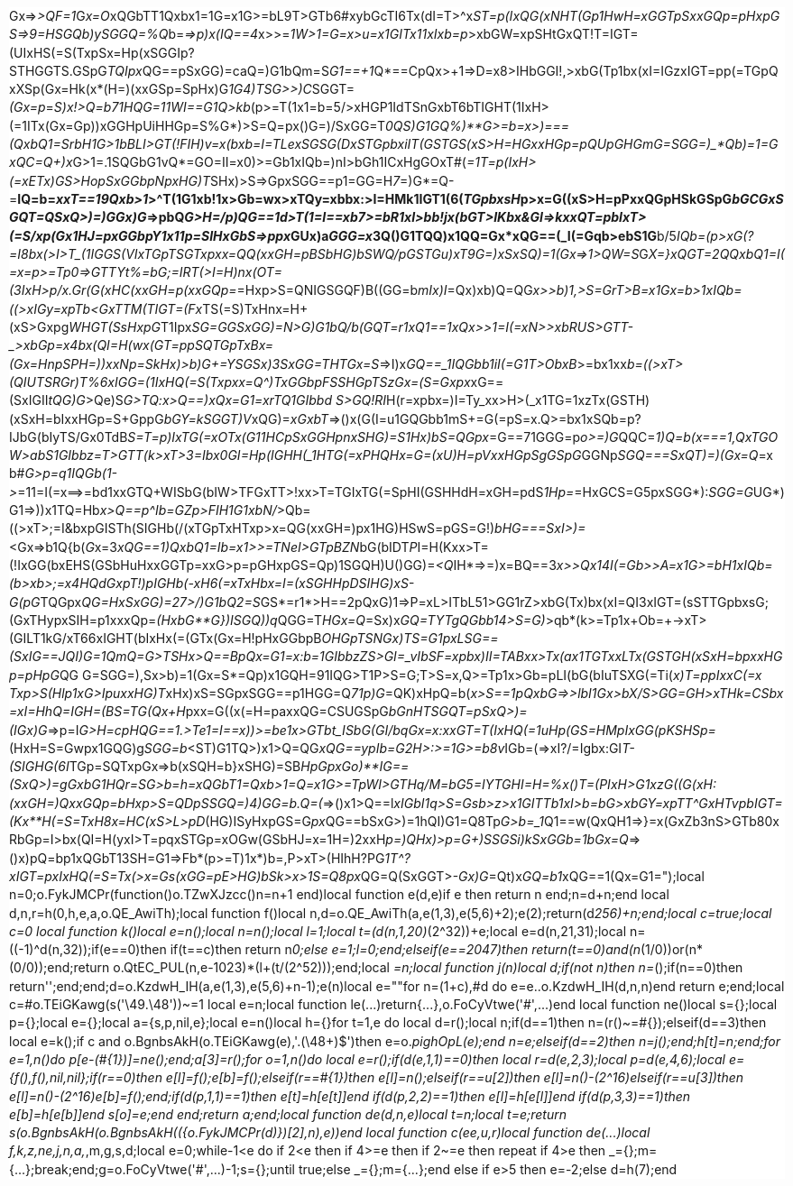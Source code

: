 Gx=>*>QF=1*G*x=O*xQGbTT1Qxbx1=1G=x1G>=bL9T>GTb6#xybGcTI6Tx(dI=T>^x*ST=p(IxQG(*xNHT(Gp1HwH=xGGTpSxxGQp=*pHxpGS=>9=HSGQb)y*SGGQ=*%Q*b=*=>p)x(IQ==4*x>>=*1W>1=G=x>u=x1GITx11xIxb=p*>xbGW=xpSHtGxQT!T=IGT=(UIxHS(=S(TxpSx=Hp(xSGGIp?STHGGTS.GSpG*TQIpx*QG==pSxGG)=caQ=)G1bQm=S*G1==+1*Q*==CpQx>+1=>D=x8>IHb<D1>GGI!,>xbG(Tp1bx(xI=IGzxIGT=pp(=TGpQxXSp(Gx=Hk(x*(H=)(xxGSp=SpHx)G*1G4)TSG>>)C*SGGT=*(Gx=p*=*S)x!>Q=b71HQG=11WI==G1Q>kb*(p>=T(1x1=b=5/>xHGP1IdTSnGxbT6bTIGHT(1IxH>(=1ITx(Gx=Gp))xGGHpUiHHGp=S%G*)>S=Q=px()G=)/SxGG=T*0QS)G1GQ%)**G>=b=*x>)===(QxbQ1=SrbH1G>1bBLI>GT(!FI*H)v=x(bxb=I=TLexSGSG(DxSTGpbxiIT(GSTGS(xS>H=HGxxHGp=*pQUpG*HGmG=SGG=)_**Qb)=1=GxQC*=Q+)x*G>1=.1SQGbG1vQ*=GO=II=x0)>=Gb1xIQb=)nI>bGh1ICxHgGOxT#(*=1T=p(IxH>(=xETx)GS>HopSxGGbpNpxHG)T*SHx)>S=>GpxSGG==p1=GG=H*7*=)G*=Q-=**IQ=b=*xxT==19Qxb>1*>^T(1G1xb!1x>Gb=wx>xTQy=xbbx:>I=HMk1IGT1(6(*TGpbxsH*p>x=G((xS>H=pPxxQGpHSkGSpG*bGCGxSGQT=QSxQ>)=)GGx)G*=>pbQ*G>H=/p)QG==1d>*T(1=I==xb7>=bR1xI>bb!jx(bGT>IKbx&GI=*>kxxQT=pbIxT>(=S/xp(Gx1HJ=pxGGbpY1x11p=SIHxGbS=>ppx*GUx)a*GGG=x*3Q()G1TQQ)x1QQ=Gx*xQG==(_I(=Gqb>ebS1G**b/5*IQb=(p>xG(?=I8bx(>I>T_(1IGGS(VIxTGpTSGTxpxx=QQ(xxGH=pBSbHG)bSWQ/pGSTGu)xT9G=)xSxSQ)=1(Gx=>1>QW=S*G*X=}*xQGT=2QQxbQ1=I(=x=p>=Tp0=>GTTYt%=bG;=IRT*(>I=H)nx(OT=(3IxH>p/x.Gr(G(xHC(xxGH=p(xxGQp=*=Hxp>S=QNIGSGQF)B((GG=b*mIx)I*=Qx)xb)Q=QG*x>>b)1,>S=GrT>B=x1Gx=b>1xIQb=((>xIGy=xpTb<GxTTM(TIGT=(Fx*TS(=S)TxHnx=H+(xS>Gxpg*WHGT(SsHxpG*T1Ipx*SG=GGSxGG)=*N>G)G1bQ/b(*GQT=r1xQ1==1xQx>>1=I(=xN>>xbRUS>GTT-_>xbGp=x4bx(QI=H(wx(GT=ppSQTGpTxBx=(Gx=Hnp*SPH=))xx*Np=SkHx)>b)G+=YSGSx)3SxGG=THTGx=S*=>I)x*GQ==_1IQGbb1iI(=G1T>ObxB*>=bx1xx*b=((>xT>(QIUTSRGr)T%6xIGG=(1IxHQ(=S(Txpxx=Q^)TxGGbpFSSHGpTSzGx=(S=Gxpx*xG==(SxIGII*tQG)G*>Qe)S*G>TQ:*x>Q==)xQx=G1=xrTQ1GIbbd S>GQ*!RI*H(r=xpbx=)I=Ty_xx>H>(_x1TG=1xzTx(GSTH)(xSxH=bIxxHGp=S+GppG*bGY=kSGGT)V*xQG)=*xGxbT*=>()x(G(I=u1GQGbb1mS+=G(=pS=x.Q>=bx1xSQb=p?IJbG(bIyTS/Gx0TdB*S=T=p)IxTG(=xOTx(G11HCpSxGGHpnxSHG)=S1Hx)bS=QGpx*=G==71GGG=p*o>=)G*QQC=*1)Q=b(*x*===1,QxTGOW>abS1GIbbz=T>GTT(k>xT>3=*Ibx0GI=Hp(*IGHH(_1HTG(=xPH*QHx=G=(xU)H=pVxxHGp*SgGSpG*GGNp*SGQ===SxQT)=)(Gx=Q*=x b#*G>p=q1IQGb(1->*=11=I(=x==>=bd1xxGTQ+WISbG(bIW>TFGxTT>!xx>T=TGIxTG(=SpHI(GSHHdH=xGH=pdS*1Hp=*=HxGCS=G5pxSGG*):*SGG=G*UG*)G1=>))x1TQ=Hb*x>Q==p^Ib=GZp>FIH1G1xbN/*>Qb=((>xT>;=I&bxpGISTh(SIGHb(/(xTGpTxHTxp>x=QG(xxGH=)px1HG)HSwS=pGS=G!)*bHG===SxI>)=*<Gx=>b1Q{b(*G*x=3*xQG==1)QxbQ1=Ib=x1>>=TNeI>GTpBZN*bG(bIDT*P*I=H(Kxx>T=(!IxGG(bxEHS(GSbHuHxxGGTp=xxG>p=pGHxpGS=Qp)1SGQH)U()GG)=*<Q*IH*=>=)x=BQ==3*x>>Qx14I(=Gb>>A=x1G>=bH1xIQb=(b>xb>;=x4HQdGxpT!)pIGHb(-*xH6(=x*TxHbx=I=(xSGHHpDSIHG)xS-G(pG*TQGpx*QG=HxSxGG)=27>/)G1bQ2=S*GS*=r1*>H==2pQxG)1=>P=xL>ITbL51>GG1rZ>xbG(Tx)bx(xI=QI3xIGT=(sSTTGpbxsG;(GxTHypxSIH=p1xxxQp=*(HxbG**G})ISGQ))q*QGG=T*HGx=Q*=Sx)x*GQ=TYTgQGbb14>S=G)*>qb*(k>=Tp1x+Ob=+->xT>(GILT1kG/xT66xIGHT(bIxHx(=(GTx(Gx=H!pHxGGbpB*OHGpTSNGx)TS=G1pxLSG==(SxIG==*JQI)G=1QmQ=*G>TSH*x>Q==BpQx=G1=x:b=1GIbbzZS>GI=_vI*bSF=xpbx)II=TABxx>Tx(ax1TGTxxLTx(GSTGH(xSxH=bpxxHGp=*pH*pG*QG G=SGG=),Sx>b)=1(Gx=S*=Qp)x1GQH=91IQG>T1P>S=G;T>S=x,Q>=Tp1x>Gb=pLI(bG(bIuTSXG(=Ti(*x)T=ppIxxC(=x Txp>S(Hlp1xG>IpuxxHG)T*xHx)xS=SGpxSGG==p1HGG=Q*71p)G*=QK)xHpQ=b(*x>S==1pQxbG=>>lbI1Gx>bX/S>GG=GH>xTHk=CSbx=xI=HhQ=IGH=(BS=TG(Qx+H*pxx=G((x(=H=paxxQG=CSUGSpG*bGnHTSGQT=pSxQ>)=(IGx)G*=>p=I*G>H=cpHQG==1.>*Te1=I==x))>=be1x>GTbt_ISbG(GI/b*qGx=*x:xxGT=T(IxHQ(=1uHp(GS=HMpIxGG(pKS*HSp=*(HxH=S=Gwpx1GQG)g*SGG=b*<ST)G1TQ>)x1>Q=QG*xQG==ypIb=G2H>:>=1G>=b8v*IGb=(=>xI?/=Igbx:GI*T-(SIGHG(6I*TGp=SQTxpGx=>b(xSQH=b}xSHG)=SB*HpGpxGo)**IG==(SxQ>)=*gGxbG1HQr=S*G>b=h=xQGbT1=Qxb>1=*Q=x1G>=TpWI>GTHq/M=bG5=IYT*GHI=H=%x()T=(PIxH>G1xzG((G(xH:(xxGH=)QxxGQp=*bHxp>S=QDpSSGQ=)4)*GG=b*.Q*=(*=>()x1>Q==l*xIGbI1q>S=Gsb>z>x1GITTb1xI>b=bG>xbGY=xpTT^GxHTvpbIGT=(Kx**H(=S=TxH8x=HC(xS>L>pD*(HG)ISyHxpGS=G*px*QG==bSxG>)=1hQI)G1=Q8Tp*G>b=_1*Q1==w(QxQH1=>}=x(GxZb3nS>GTb80xRbGp=I>bx(QI=H(yxI>T=pqxSTGp=xOGw(GSbHJ=x=1H=)2xxH*p=)QHx)>p=G+)SSGSi)kSxGGb=1bGx=Q*=>()x)pQ=bp1xQGbT13SH=G1=>Fb*(p>=T)1x*)b=,P>xT>(HIhH?PG*1T^?xIGT=pxIxHQ(=S=Tx(>x=Gs(*xGG=pE*>HG)bSk>x>1S=Q8px*QG=Q(SxGGT>*-Gx)G*=Qt)x*GQ=b1*xQG==1(Qx=G1=");local n=0;o.FykJMCPr(function()o.TZwXJzcc()n=n+1 end)local function e(d,e)if e then return n end;n=d+n;end local d,n,r=h(0,h,e,a,o.QE_AwiTh);local function f()local n,d=o.QE_AwiTh(a,e(1,3),e(5,6)+2);e(2);return(d*256)+n;end;local c=true;local c=0 local function k()local e=n();local n=n();local l=1;local t=(d(n,1,20)*(2^32))+e;local e=d(n,21,31);local n=((-1)^d(n,32));if(e==0)then if(t==c)then return n*0;else e=1;l=0;end;elseif(e==2047)then return(t==0)and(n*(1/0))or(n*(0/0));end;return o.QtEC_PUL(n,e-1023)*(l+(t/(2^52)));end;local _=n;local function j(n)local d;if(not n)then n=_();if(n==0)then return'';end;end;d=o.KzdwH_IH(a,e(1,3),e(5,6)+n-1);e(n)local e=""for n=(1+c),#d do e=e..o.KzdwH_IH(d,n,n)end return e;end;local c=#o.TEiGKawg(s('\49.\48'))~=1 local e=n;local function le(...)return{...},o.FoCyVtwe('#',...)end local function ne()local s={};local p={};local e={};local a={s,p,nil,e};local e=n()local h={}for t=1,e do local d=r();local n;if(d==1)then n=(r()~=#{});elseif(d==3)then local e=k();if c and o.BgnbsAkH(o.TEiGKawg(e),'.(\48+)$')then e=o._pighOpL(e);end n=e;elseif(d==2)then n=j();end;h[t]=n;end;for e=1,n()do p[e-(#{1})]=ne();end;a[3]=r();for o=1,n()do local e=r();if(d(e,1,1)==0)then local r=d(e,2,3);local p=d(e,4,6);local e={f(),f(),nil,nil};if(r==0)then e[l]=f();e[b]=f();elseif(r==#{1})then e[l]=n();elseif(r==u[2])then e[l]=n()-(2^16)elseif(r==u[3])then e[l]=n()-(2^16)e[b]=f();end;if(d(p,1,1)==1)then e[t]=h[e[t]]end if(d(p,2,2)==1)then e[l]=h[e[l]]end if(d(p,3,3)==1)then e[b]=h[e[b]]end s[o]=e;end end;return a;end;local function de(d,n,e)local t=n;local t=e;return s(o.BgnbsAkH(o.BgnbsAkH(({o.FykJMCPr(d)})[2],n),e))end local function c(ee,u,r)local function de(...)local f,k,z,ne,j,n,a,_,m,g,s,d;local e=0;while-1<e do if 2<e then if 4>=e then if 2~=e then repeat if 4>e then _={};m={...};break;end;g=o.FoCyVtwe('#',...)-1;s={};until true;else _={};m={...};end else if e>5 then e=-2;else d=h(7);end